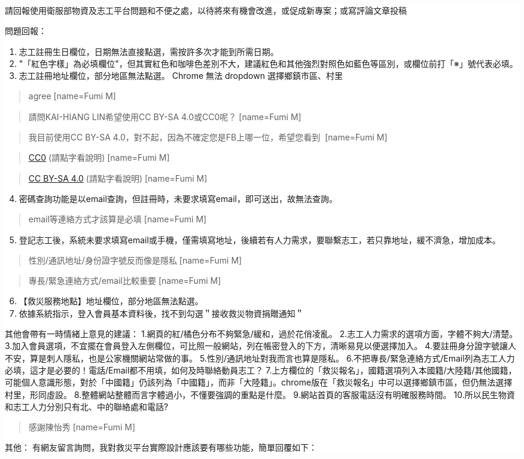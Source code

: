 
請回報使用衛服部物資及志工平台問題和不便之處，以待將來有機會改進，或促成新專案；或寫評論文章投稿

問題回報：
1.  志工註冊生日欄位，日期無法直接點選，需按許多次才能到所需日期。
2.  "「紅色字樣」為必填欄位"，但其實紅色和咖啡色差別不大，建議紅色和其他強烈對照色如藍色等區別，或欄位前打「※」號代表必填。
3.  志工註冊地址欄位，部分地區無法點選。
    Chrome 無法 dropdown 選擇鄉鎮市區、村里
> agree
> [name=Fumi M]

> 請問KAI-HIANG LIN希望使用CC BY-SA 4.0或CC0呢？
> [name=Fumi M]

> 我目前使用CC BY-SA 4.0，對不起，因為不確定您是FB上哪一位，希望您看到 
> [name=Fumi M]

> [CC0](http://creativecommons.tw/cc0) (請點字看說明)
> [name=Fumi M]

> [CC BY-SA 4.0](https://creativecommons.org/licenses/by-sa/4.0/deed.zh_TW) (請點字看說明)
> [name=Fumi M]


4.  密碼查詢功能是以email查詢，但註冊時，未要求填寫email，即可送出，故無法查詢。
> email等連絡方式才該算是必填
> [name=Fumi M]

5.  登記志工後，系統未要求填寫email或手機，僅需填寫地址，後續若有人力需求，要聯繫志工，若只靠地址，緩不濟急，增加成本。
> 性別/通訊地址/身份證字號反而像是隱私
> [name=Fumi M]

> 專長/緊急連絡方式/email比較重要
> [name=Fumi M]

6.  【救災服務地點】地址欄位，部分地區無法點選。
7. 依據系統指示，登入會員基本資料後，找不到勾選＂接收救災物資捐贈通知＂

其他會帶有一時情緒上意見的建議：
1.網頁的紅/橘色分布不夠緊急/緩和，過於花俏凌亂。
2.志工人力需求的選項方面，字體不夠大/清楚。
3.加入會員選項，不宜擺在會員登入左側欄位，可比照一般網站，列在帳密登入的下方，清晰易見以便選擇加入。
4.要註冊身分證字號讓人不安，算是刺人隱私，也是公家機關網站常做的事。
5.性別/通訊地址對我而言也算是隱私。
6.不把專長/緊急連絡方式/Email列為志工人力必填，這才是必要的！電話/Email都不用填，如何及時聯絡動員志工？
7.上方欄位的「救災報名」，國籍選項列入本國籍/大陸籍/其他國籍，可能個人意識形態，對於「中國籍」仍該列為「中國籍」，而非「大陸籍」。chrome版在「救災報名」中可以選擇鄉鎮市區，但仍無法選擇村里，形同虛設。
8.整體網站整體而言字體過小，不懂要強調的重點是什麼。
9.網站首頁的客服電話沒有明確服務時間。
10.所以民生物資和志工人力分別只有北、中的聯絡處和電話?


> 感謝陳怡秀
> [name=Fumi M]


其他：
有網友留言詢問，我對救災平台實際設計應該要有哪些功能，簡單回覆如下：
